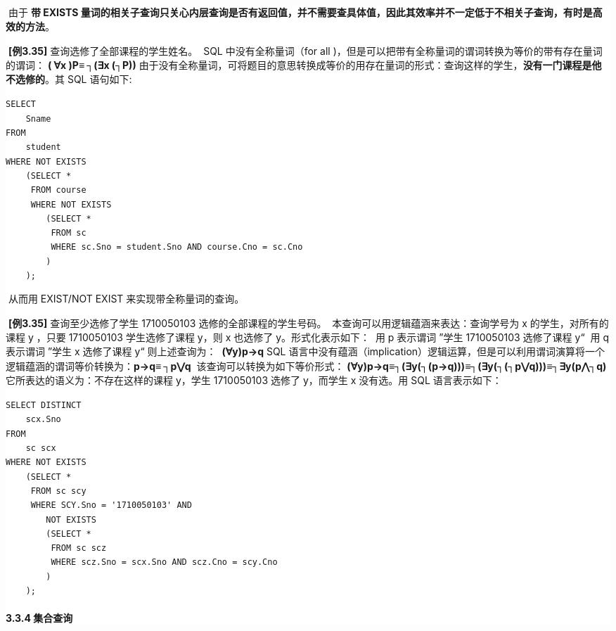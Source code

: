 ​		由于 **带 EXISTS 量词的相关子查询只关心内层查询是否有返回值，并不需要查具体值，因此其效率并不一定低于不相关子查询，有时是高效的方法**。

​		**[例3.35]**	查询选修了全部课程的学生姓名。
​		SQL 中没有全称量词（for all )，但是可以把带有全称量词的谓词转换为等价的带有存在量词的谓词：
​				**( ∀x )P≡ ┐(∃x (┐P))**
​		由于没有全称量词，可将题目的意思转换成等价的用存在量词的形式：查询这样的学生，**没有一门课程是他不选修的**。其 SQL 语句如下:

```mysql
SELECT
	Sname
FROM
	student
WHERE NOT EXISTS
	(SELECT *
     FROM course
     WHERE NOT EXISTS
     	(SELECT *
         FROM sc
         WHERE sc.Sno = student.Sno AND course.Cno = sc.Cno
        )
    );
```

​		从而用 EXIST/NOT EXIST 来实现带全称量词的查询。

​		**[例3.35]**	查询至少选修了学生 1710050103 选修的全部课程的学生号码。
​		本查询可以用逻辑蕴涵来表达：查询学号为 x 的学生，对所有的课程 y ，只要 1710050103 学生选修了课程 y，则 x 也选修了 y。形式化表示如下：
​		用 p 表示谓词 ”学生 1710050103 选修了课程 y“
​		用 q 表示谓词 ”学生 x 选修了课程 y“
则上述查询为：
​				**(∀y)p→q**
​		SQL 语言中没有蕴涵（implication）逻辑运算，但是可以利用谓词演算将一个逻辑蕴涵的谓词等价转换为：
​				**p→q≡ ┐p⋁q**
​		该查询可以转换为如下等价形式：
​				**(∀y)p→q≡┐(∃y(┐(p→q)))≡┐(∃y(┐(┐p⋁q)))≡┐∃y(p⋀┐q)**
​		它所表达的语义为：不存在这样的课程 y，学生 1710050103 选修了 y，而学生 x 没有选。用 SQL 语言表示如下：

```mysql
SELECT DISTINCT
	scx.Sno
FROM
	sc scx
WHERE NOT EXISTS
	(SELECT *
     FROM sc scy
     WHERE SCY.Sno = '1710050103' AND
    	NOT EXISTS
    	(SELECT *
         FROM sc scz
         WHERE scz.Sno = scx.Sno AND scz.Cno = scy.Cno
        )
    );
```

#### 3.3.4 集合查询
